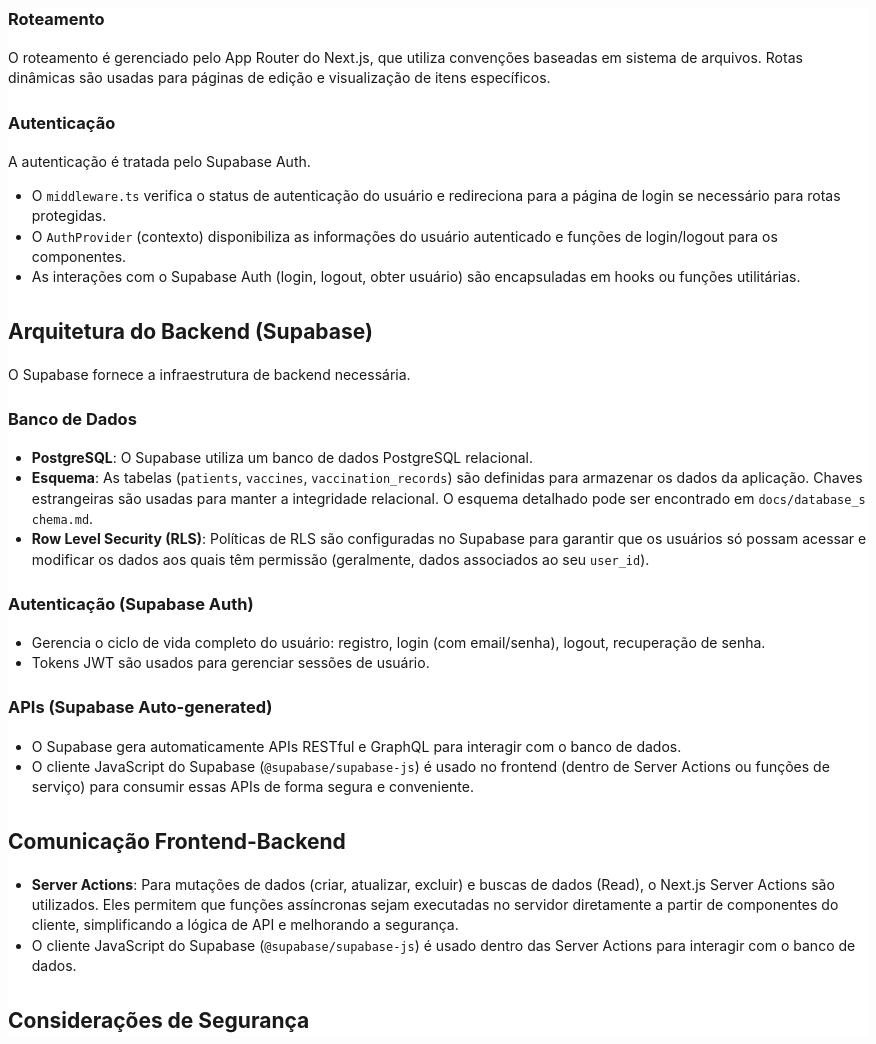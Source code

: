 ### Roteamento

O roteamento é gerenciado pelo App Router do Next.js, que utiliza convenções baseadas em sistema de arquivos. Rotas dinâmicas são usadas para páginas de edição e visualização de itens específicos.

### Autenticação

A autenticação é tratada pelo Supabase Auth.

- O `middleware.ts` verifica o status de autenticação do usuário e redireciona para a página de login se necessário para rotas protegidas.
- O `AuthProvider` (contexto) disponibiliza as informações do usuário autenticado e funções de login/logout para os componentes.
- As interações com o Supabase Auth (login, logout, obter usuário) são encapsuladas em hooks ou funções utilitárias.

## Arquitetura do Backend (Supabase)

O Supabase fornece a infraestrutura de backend necessária.

### Banco de Dados

- **PostgreSQL**: O Supabase utiliza um banco de dados PostgreSQL relacional.
- **Esquema**: As tabelas (`patients`, `vaccines`, `vaccination_records`) são definidas para armazenar os dados da aplicação. Chaves estrangeiras são usadas para manter a integridade relacional. O esquema detalhado pode ser encontrado em `docs/database_schema.md`.
- **Row Level Security (RLS)**: Políticas de RLS são configuradas no Supabase para garantir que os usuários só possam acessar e modificar os dados aos quais têm permissão (geralmente, dados associados ao seu `user_id`).

### Autenticação (Supabase Auth)

- Gerencia o ciclo de vida completo do usuário: registro, login (com email/senha), logout, recuperação de senha.
- Tokens JWT são usados para gerenciar sessões de usuário.

### APIs (Supabase Auto-generated)

- O Supabase gera automaticamente APIs RESTful e GraphQL para interagir com o banco de dados.
- O cliente JavaScript do Supabase (`@supabase/supabase-js`) é usado no frontend (dentro de Server Actions ou funções de serviço) para consumir essas APIs de forma segura e conveniente.

## Comunicação Frontend-Backend

- **Server Actions**: Para mutações de dados (criar, atualizar, excluir) e buscas de dados (Read), o Next.js Server Actions são utilizados. Eles permitem que funções assíncronas sejam executadas no servidor diretamente a partir de componentes do cliente, simplificando a lógica de API e melhorando a segurança.
- O cliente JavaScript do Supabase (`@supabase/supabase-js`) é usado dentro das Server Actions para interagir com o banco de dados.

## Considerações de Segurança
